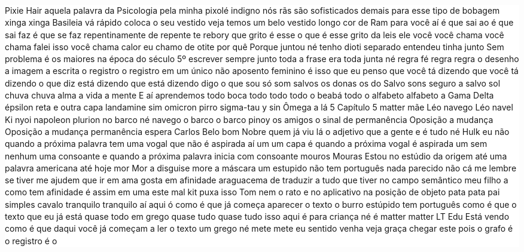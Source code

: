 Pixie Hair aquela palavra da Psicologia
pela minha pixolé indigno nós rãs são
sofisticados demais para esse tipo de
bobagem xinga xinga Basileia vá rápido
coloca o seu vestido veja temos um belo
vestido longo cor de Ram para você aí é
que sai ao é que sai faz é que se faz
repentinamente de repente te rebory que
grito é esse o que é esse grito da leis
ele você você chama você chama falei
isso você chama calor eu chamo de otite
por quê Porque juntou né tenho dioti
separado entendeu tinha junto Sem
problema é
os maiores na época do século 5º
escrever sempre junto toda a frase era
toda junta né regra fé regra regra o
desenho a imagem a escrita o registro o
registro em um único não aposento
feminino é isso que eu penso que você tá
dizendo que você tá dizendo o que diz
está dizendo que está dizendo digo o que
sou só som salvos os donas os do Salvo
sons seguro a salvo sol chuva chuva alma
a vida a mente
E aí aprendemos todo boca todo todo todo
o beabá todo o alfabeto alfabeto a Gama
Delta épsilon reta e outra capa
landamine sim omicron pirro sigma-tau y
sin Ômega a lá 5 Capítulo 5 matter mãe
Léo navego Léo navel Ki nyoi napoleon
plurion no barco né navego o barco o
barco pinoy os amigos o sinal de
permanência Oposição a mudança Oposição
a mudança permanência espera Carlos Belo
bom Nobre quem já viu lá o adjetivo que
a gente
e é tudo né Hulk eu não quando a próxima
palavra tem uma vogal que não é aspirada
aí um um capa é quando a próxima vogal é
aspirada um sem nenhum uma consoante e
quando a próxima palavra inicia com
consoante mouros Mouras Estou no estúdio
da origem até uma palavra americana até
hoje mor Mor a disguise more a máscara
um estupido não tem português nada
parecido não cá me lembre se tiver me
ajudem que ir em ama gosta em afinidade
araguacema de traduzir a tudo que tiver
no campo semântico meu filho a como tem
afinidade é assim em uma este mal kit
puxa isso Tom nem o rato
e no aplicativo na posição de objeto
pata pata pai simples cavalo tranquilo
tranquilo aí aqui ó como é que já começa
aparecer o texto
o burro estúpido tem português como é
que o texto que eu já está quase todo em
grego quase tudo quase tudo isso aqui é
para criança né é matter matter LT Edu
Está vendo como é que daqui você já
começam a ler o texto um grego né mete
mete eu sentido venha veja graça chegar
este pois o grafo é o registro é o